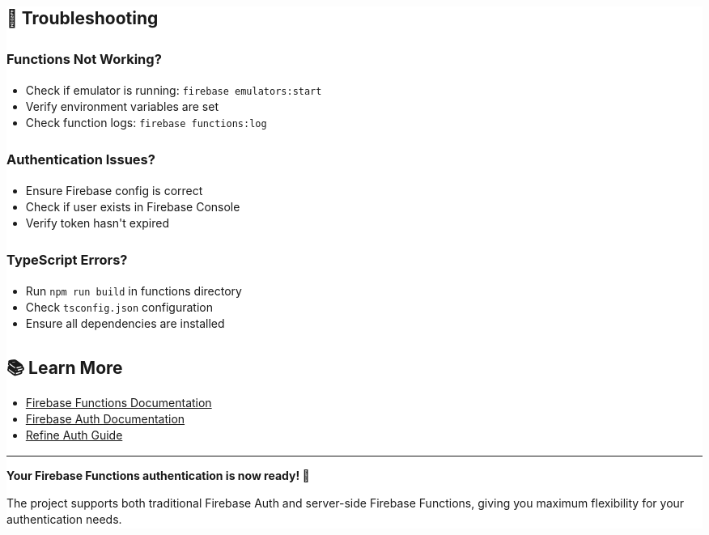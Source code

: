 ## 🐛 Troubleshooting

### Functions Not Working?

- Check if emulator is running: `firebase emulators:start`
- Verify environment variables are set
- Check function logs: `firebase functions:log`

### Authentication Issues?

- Ensure Firebase config is correct
- Check if user exists in Firebase Console
- Verify token hasn't expired

### TypeScript Errors?

- Run `npm run build` in functions directory
- Check `tsconfig.json` configuration
- Ensure all dependencies are installed

## 📚 Learn More

- [Firebase Functions Documentation](https://firebase.google.com/docs/functions)
- [Firebase Auth Documentation](https://firebase.google.com/docs/auth)
- [Refine Auth Guide](https://refine.dev/docs/core/providers/auth-provider/)

---

**Your Firebase Functions authentication is now ready! 🎉**

The project supports both traditional Firebase Auth and server-side Firebase Functions, giving you maximum flexibility for your authentication needs.
